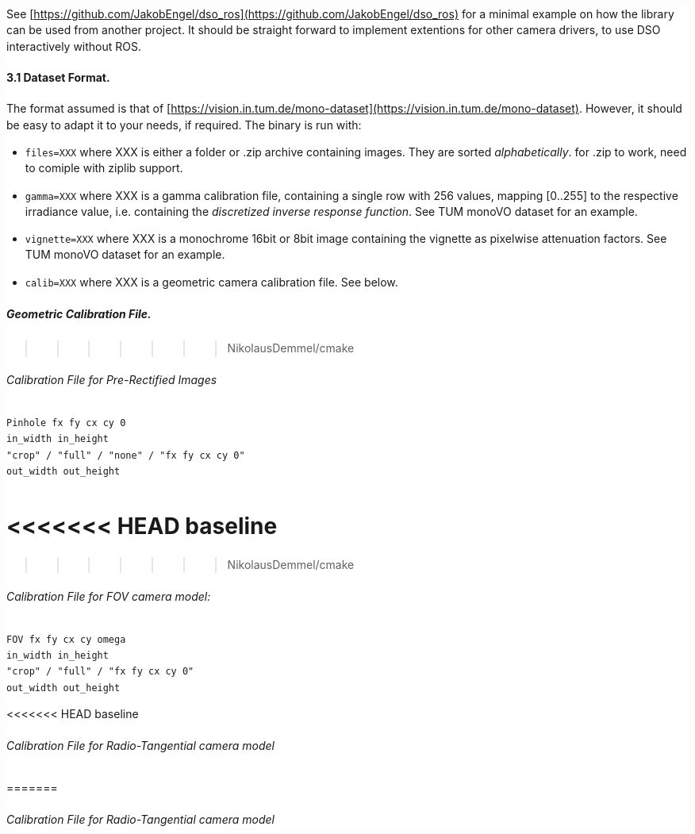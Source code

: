 See [https://github.com/JakobEngel/dso_ros](https://github.com/JakobEngel/dso_ros) for a minimal example on
how the library can be used from another project. It should be straight forward to implement extentions for 
other camera drivers, to use DSO interactively without ROS.



#### 3.1 Dataset Format.
The format assumed is that of [https://vision.in.tum.de/mono-dataset](https://vision.in.tum.de/mono-dataset).
However, it should be easy to adapt it to your needs, if required. The binary is run with:

- `files=XXX` where XXX is either a folder or .zip archive containing images. They are sorted *alphabetically*. for .zip to work, need to comiple with ziplib support.

- `gamma=XXX` where XXX is a gamma calibration file, containing a single row with 256 values, mapping [0..255] to the respective irradiance value, i.e. containing the *discretized inverse response function*. See TUM monoVO dataset for an example.

- `vignette=XXX` where XXX is a monochrome 16bit or 8bit image containing the vignette as pixelwise attenuation factors. See TUM monoVO dataset for an example.

- `calib=XXX` where XXX is a geometric camera calibration file. See below.



##### Geometric Calibration File.


>>>>>>> NikolausDemmel/cmake
###### Calibration File for Pre-Rectified Images

    Pinhole fx fy cx cy 0
    in_width in_height
    "crop" / "full" / "none" / "fx fy cx cy 0"
    out_width out_height
<<<<<<< HEAD
    baseline
=======
>>>>>>> NikolausDemmel/cmake

###### Calibration File for FOV camera model:

    FOV fx fy cx cy omega
    in_width in_height
    "crop" / "full" / "fx fy cx cy 0"
    out_width out_height
<<<<<<< HEAD
    baseline


###### Calibration File for Radio-Tangential camera model
    
=======


###### Calibration File for Radio-Tangential camera model
